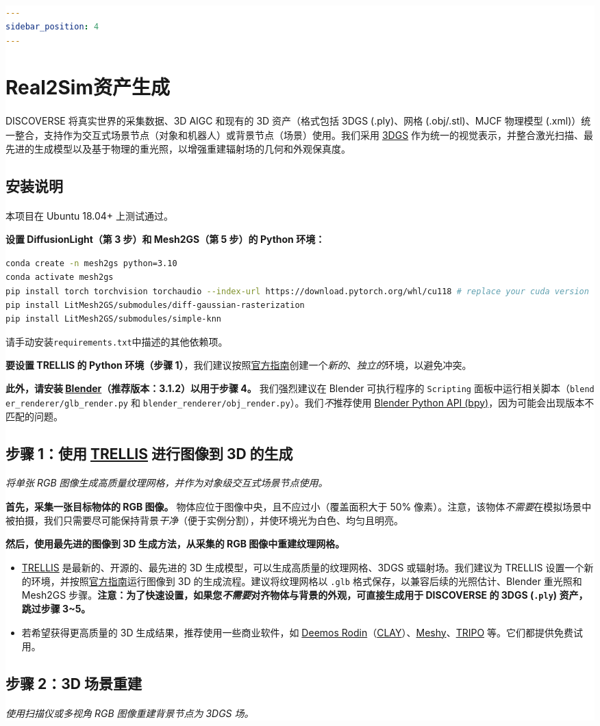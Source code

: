 ```yaml
---
sidebar_position: 4
---
```


# Real2Sim资产生成

DISCOVERSE 将真实世界的采集数据、3D AIGC 和现有的 3D 资产（格式包括 3DGS (.ply)、网格 (.obj/.stl)、MJCF 物理模型 (.xml)）统一整合，支持作为交互式场景节点（对象和机器人）或背景节点（场景）使用。我们采用 [3DGS](https://github.com/graphdeco-inria/gaussian-splatting) 作为统一的视觉表示，并整合激光扫描、最先进的生成模型以及基于物理的重光照，以增强重建辐射场的几何和外观保真度。

## 安装说明
本项目在 Ubuntu 18.04+ 上测试通过。

**设置 DiffusionLight（第 3 步）和 Mesh2GS（第 5 步）的 Python 环境：**
```bash
conda create -n mesh2gs python=3.10
conda activate mesh2gs
pip install torch torchvision torchaudio --index-url https://download.pytorch.org/whl/cu118 # replace your cuda version
pip install LitMesh2GS/submodules/diff-gaussian-rasterization
pip install LitMesh2GS/submodules/simple-knn
```
请手动安装`requirements.txt`中描述的其他依赖项。

**要设置 TRELLIS 的 Python 环境（步骤 1）**，我们建议按照[官方指南](https://github.com/microsoft/TRELLIS)创建一个*新的*、*独立的*环境，以避免冲突。

**此外，请安装 [Blender](https://www.blender.org/)（推荐版本：3.1.2）以用于步骤 4。** 我们强烈建议在 Blender 可执行程序的 `Scripting` 面板中运行相关脚本（`blender_renderer/glb_render.py` 和 `blender_renderer/obj_render.py`）。我们*不*推荐使用 [Blender Python API (bpy)](https://docs.blender.org/api/current/info_advanced_blender_as_bpy.html)，因为可能会出现版本不匹配的问题。

## 步骤 1：使用 [TRELLIS](https://github.com/microsoft/TRELLIS) 进行图像到 3D 的生成
*将单张 RGB 图像生成高质量纹理网格，并作为对象级交互式场景节点使用。*

**首先，采集一张目标物体的 RGB 图像。** 物体应位于图像中央，且不应过小（覆盖面积大于 50% 像素）。注意，该物体*不需要*在模拟场景中被拍摄，我们只需要尽可能保持背景*干净*（便于实例分割），并使环境光为白色、均匀且明亮。

**然后，使用最先进的图像到 3D 生成方法，从采集的 RGB 图像中重建纹理网格。**

- [TRELLIS](https://github.com/microsoft/TRELLIS) 是最新的、开源的、最先进的 3D 生成模型，可以生成高质量的纹理网格、3DGS 或辐射场。我们建议为 TRELLIS 设置一个新的环境，并按照[官方指南](https://github.com/microsoft/TRELLIS)运行图像到 3D 的生成流程。建议将纹理网格以 `.glb` 格式保存，以兼容后续的光照估计、Blender 重光照和 Mesh2GS 步骤。**注意：为了快速设置，如果您*不需要*对齐物体与背景的外观，可直接生成用于 DISCOVERSE 的 3DGS (`.ply`) 资产，跳过步骤 3~5。**

- 若希望获得更高质量的 3D 生成结果，推荐使用一些商业软件，如 [Deemos Rodin](https://hyper3d.ai/)（[CLAY](https://arxiv.org/abs/2406.13897)）、[Meshy](https://www.meshy.ai/)、[TRIPO](https://www.tripo3d.ai/) 等。它们都提供免费试用。

## 步骤 2：3D 场景重建
*使用扫描仪或多视角 RGB 图像重建背景节点为 3DGS 场。*
